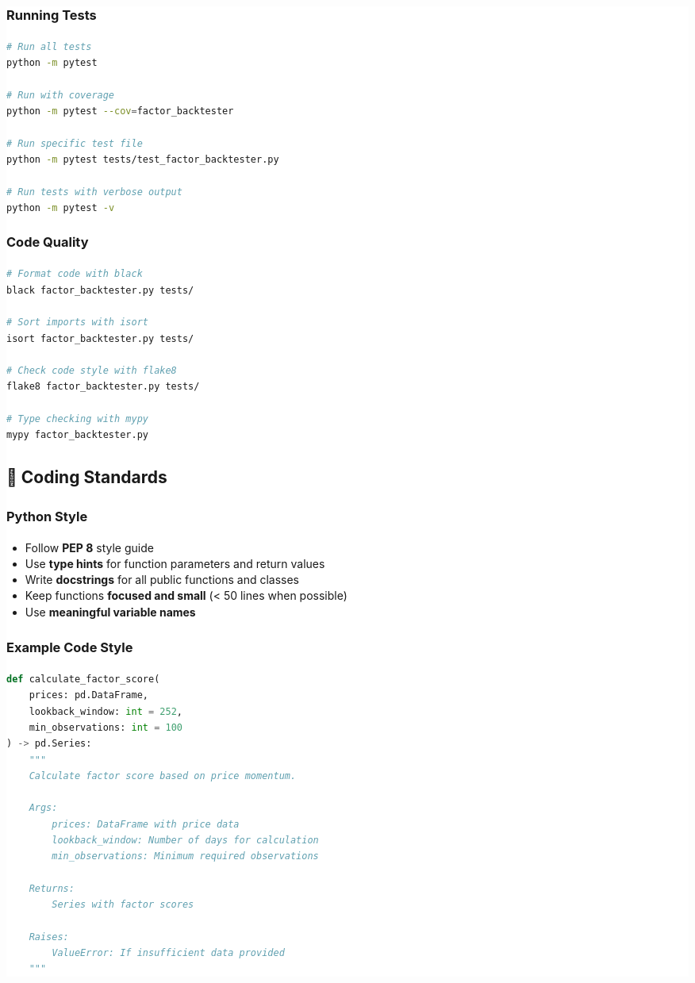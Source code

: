 ### Running Tests

```bash
# Run all tests
python -m pytest

# Run with coverage
python -m pytest --cov=factor_backtester

# Run specific test file
python -m pytest tests/test_factor_backtester.py

# Run tests with verbose output
python -m pytest -v
```

### Code Quality

```bash
# Format code with black
black factor_backtester.py tests/

# Sort imports with isort
isort factor_backtester.py tests/

# Check code style with flake8
flake8 factor_backtester.py tests/

# Type checking with mypy
mypy factor_backtester.py
```

## 📝 Coding Standards

### Python Style

- Follow **PEP 8** style guide
- Use **type hints** for function parameters and return values
- Write **docstrings** for all public functions and classes
- Keep functions **focused and small** (< 50 lines when possible)
- Use **meaningful variable names**

### Example Code Style

```python
def calculate_factor_score(
    prices: pd.DataFrame, 
    lookback_window: int = 252,
    min_observations: int = 100
) -> pd.Series:
    """
    Calculate factor score based on price momentum.
    
    Args:
        prices: DataFrame with price data
        lookback_window: Number of days for calculation
        min_observations: Minimum required observations
        
    Returns:
        Series with factor scores
        
    Raises:
        ValueError: If insufficient data provided
    """
```